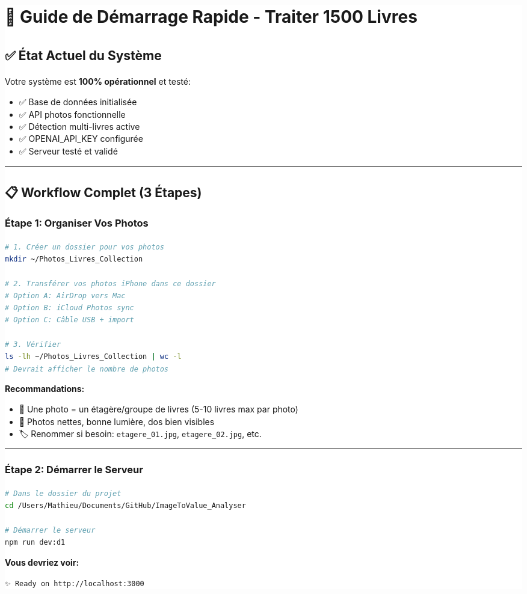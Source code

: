 # 🚀 Guide de Démarrage Rapide - Traiter 1500 Livres

## ✅ État Actuel du Système

Votre système est **100% opérationnel** et testé:
- ✅ Base de données initialisée
- ✅ API photos fonctionnelle
- ✅ Détection multi-livres active
- ✅ OPENAI_API_KEY configurée
- ✅ Serveur testé et validé

---

## 📋 Workflow Complet (3 Étapes)

### Étape 1: Organiser Vos Photos

```bash
# 1. Créer un dossier pour vos photos
mkdir ~/Photos_Livres_Collection

# 2. Transférer vos photos iPhone dans ce dossier
# Option A: AirDrop vers Mac
# Option B: iCloud Photos sync
# Option C: Câble USB + import

# 3. Vérifier
ls -lh ~/Photos_Livres_Collection | wc -l
# Devrait afficher le nombre de photos
```

**Recommandations:**
- 📁 Une photo = un étagère/groupe de livres (5-10 livres max par photo)
- 📸 Photos nettes, bonne lumière, dos bien visibles
- 🏷️ Renommer si besoin: `etagere_01.jpg`, `etagere_02.jpg`, etc.

---

### Étape 2: Démarrer le Serveur

```bash
# Dans le dossier du projet
cd /Users/Mathieu/Documents/GitHub/ImageToValue_Analyser

# Démarrer le serveur
npm run dev:d1
```

**Vous devriez voir:**
```
✨ Ready on http://localhost:3000
```
